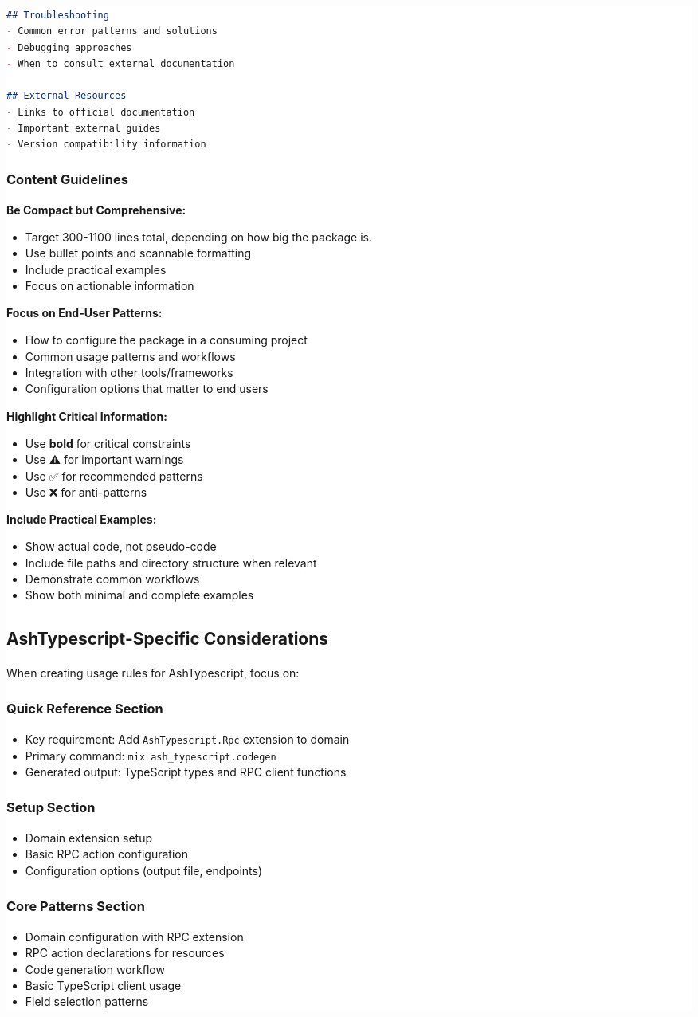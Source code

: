 ```markdown
## Troubleshooting
- Common error patterns and solutions
- Debugging approaches
- When to consult external documentation

## External Resources
- Links to official documentation
- Important external guides
- Version compatibility information
```

### Content Guidelines

**Be Compact but Comprehensive:**
- Target 300-1100 lines total, depending on how big the package is.
- Use bullet points and scannable formatting
- Include practical examples
- Focus on actionable information

**Focus on End-User Patterns:**
- How to configure the package in a consuming project
- Common usage patterns and workflows
- Integration with other tools/frameworks
- Configuration options that matter to end users

**Highlight Critical Information:**
- Use **bold** for critical constraints
- Use ⚠️ for important warnings
- Use ✅ for recommended patterns
- Use ❌ for anti-patterns

**Include Practical Examples:**
- Show actual code, not pseudo-code
- Include file paths and directory structure when relevant
- Demonstrate common workflows
- Show both minimal and complete examples

## AshTypescript-Specific Considerations

When creating usage rules for AshTypescript, focus on:

### Quick Reference Section
- Key requirement: Add `AshTypescript.Rpc` extension to domain
- Primary command: `mix ash_typescript.codegen`
- Generated output: TypeScript types and RPC client functions

### Setup Section
- Domain extension setup
- Basic RPC action configuration
- Configuration options (output file, endpoints)

### Core Patterns Section
- Domain configuration with RPC extension
- RPC action declarations for resources
- Code generation workflow
- Basic TypeScript client usage
- Field selection patterns
